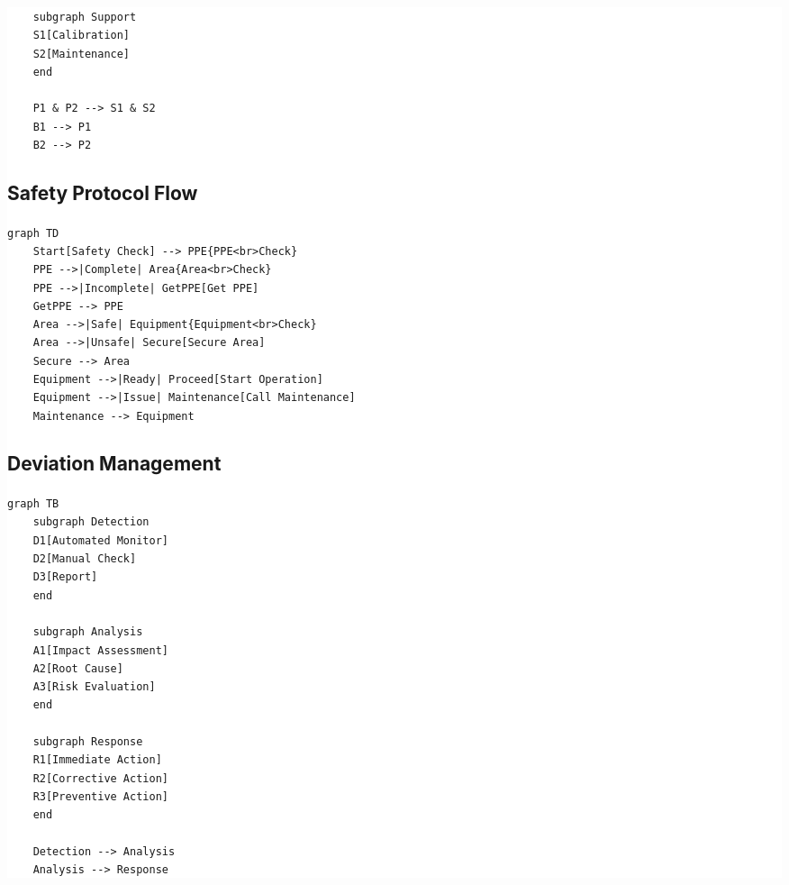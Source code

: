 ```mermaid
    subgraph Support
    S1[Calibration]
    S2[Maintenance]
    end
    
    P1 & P2 --> S1 & S2
    B1 --> P1
    B2 --> P2
```

## Safety Protocol Flow
```mermaid
graph TD
    Start[Safety Check] --> PPE{PPE<br>Check}
    PPE -->|Complete| Area{Area<br>Check}
    PPE -->|Incomplete| GetPPE[Get PPE]
    GetPPE --> PPE
    Area -->|Safe| Equipment{Equipment<br>Check}
    Area -->|Unsafe| Secure[Secure Area]
    Secure --> Area
    Equipment -->|Ready| Proceed[Start Operation]
    Equipment -->|Issue| Maintenance[Call Maintenance]
    Maintenance --> Equipment
```

## Deviation Management
```mermaid
graph TB
    subgraph Detection
    D1[Automated Monitor]
    D2[Manual Check]
    D3[Report]
    end
    
    subgraph Analysis
    A1[Impact Assessment]
    A2[Root Cause]
    A3[Risk Evaluation]
    end
    
    subgraph Response
    R1[Immediate Action]
    R2[Corrective Action]
    R3[Preventive Action]
    end
    
    Detection --> Analysis
    Analysis --> Response
```
